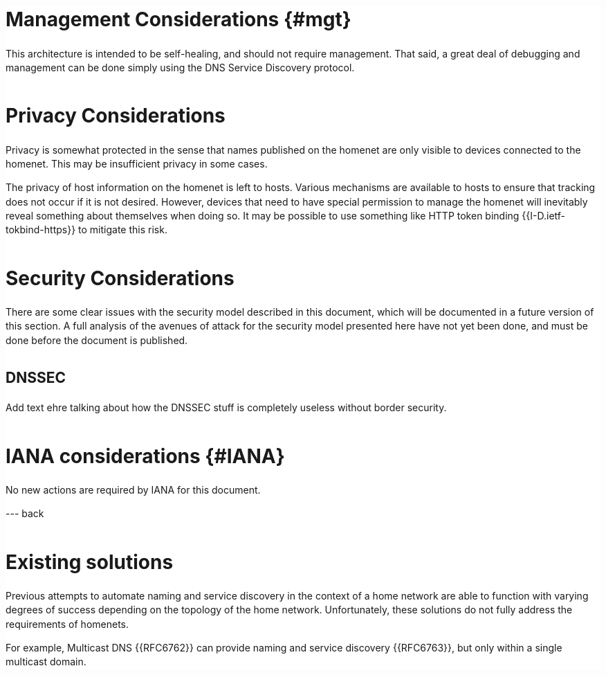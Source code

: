 # Management Considerations {#mgt}

This architecture is intended to be self-healing, and should not
require management.  That said, a great deal of debugging and
management can be done simply using the DNS Service Discovery
protocol.


# Privacy Considerations

Privacy is somewhat protected in the sense that names published on the
homenet are only visible to devices connected to the homenet.  This
may be insufficient privacy in some cases.

The privacy of host information on the homenet is left to hosts.
Various mechanisms are available to hosts to ensure that tracking does
not occur if it is not desired.  However, devices that need to have
special permission to manage the homenet will inevitably reveal
something about themselves when doing so.  It may be possible to use
something like HTTP token binding {{I-D.ietf-tokbind-https}} to
mitigate this risk.


# Security Considerations

There are some clear issues with the security model described in this
document, which will be documented in a future version of this
section.  A full analysis of the avenues of attack for the security
model presented here have not yet been done, and must be done before
the document is published.

## DNSSEC

Add text ehre talking about how the DNSSEC stuff is completely useless without border security.


# IANA considerations {#IANA}

No new actions are required by IANA for this document.

--- back

# Existing solutions

Previous attempts to automate naming and service discovery in the
context of a home network are able to function with varying degrees of
success depending on the topology of the home network.  Unfortunately,
these solutions do not fully address the requirements of homenets.

For example, Multicast DNS {{RFC6762}} can provide naming and service
discovery {{RFC6763}}, but only within a single multicast domain.
